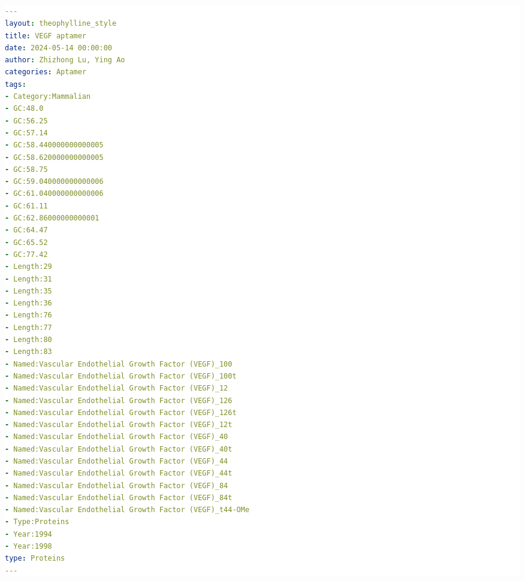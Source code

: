```yaml
---
layout: theophylline_style
title: VEGF aptamer
date: 2024-05-14 00:00:00
author: Zhizhong Lu, Ying Ao
categories: Aptamer
tags:
- Category:Mammalian
- GC:48.0
- GC:56.25
- GC:57.14
- GC:58.440000000000005
- GC:58.620000000000005
- GC:58.75
- GC:59.040000000000006
- GC:61.040000000000006
- GC:61.11
- GC:62.86000000000001
- GC:64.47
- GC:65.52
- GC:77.42
- Length:29
- Length:31
- Length:35
- Length:36
- Length:76
- Length:77
- Length:80
- Length:83
- Named:Vascular Endothelial Growth Factor (VEGF)_100
- Named:Vascular Endothelial Growth Factor (VEGF)_100t
- Named:Vascular Endothelial Growth Factor (VEGF)_12
- Named:Vascular Endothelial Growth Factor (VEGF)_126
- Named:Vascular Endothelial Growth Factor (VEGF)_126t
- Named:Vascular Endothelial Growth Factor (VEGF)_12t
- Named:Vascular Endothelial Growth Factor (VEGF)_40
- Named:Vascular Endothelial Growth Factor (VEGF)_40t
- Named:Vascular Endothelial Growth Factor (VEGF)_44
- Named:Vascular Endothelial Growth Factor (VEGF)_44t
- Named:Vascular Endothelial Growth Factor (VEGF)_84
- Named:Vascular Endothelial Growth Factor (VEGF)_84t
- Named:Vascular Endothelial Growth Factor (VEGF)_t44-OMe
- Type:Proteins
- Year:1994
- Year:1998
type: Proteins
---
```

<html>
